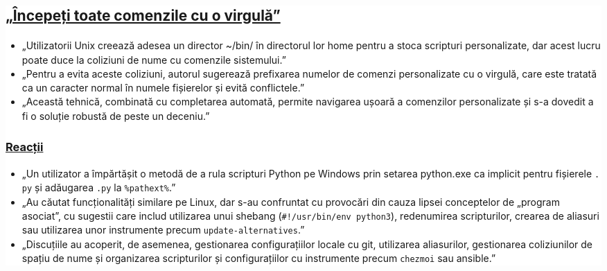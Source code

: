## [„Începeți toate comenzile cu o virgulă”](https://rhodesmill.org/brandon/2009/commands-with-comma/)

- „Utilizatorii Unix creează adesea un director ~/bin/ în directorul lor home pentru a stoca scripturi personalizate, dar acest lucru poate duce la coliziuni de nume cu comenzile sistemului.”
- „Pentru a evita aceste coliziuni, autorul sugerează prefixarea numelor de comenzi personalizate cu o virgulă, care este tratată ca un caracter normal în numele fișierelor și evită conflictele.”
- „Această tehnică, combinată cu completarea automată, permite navigarea ușoară a comenzilor personalizate și s-a dovedit a fi o soluție robustă de peste un deceniu.”

### [Reacții](https://news.ycombinator.com/item?id=40769362)

- „Un utilizator a împărtășit o metodă de a rula scripturi Python pe Windows prin setarea python.exe ca implicit pentru fișierele `.py` și adăugarea `.py` la `%pathext%`.”
- „Au căutat funcționalități similare pe Linux, dar s-au confruntat cu provocări din cauza lipsei conceptelor de „program asociat”, cu sugestii care includ utilizarea unui shebang (`#!/usr/bin/env python3`), redenumirea scripturilor, crearea de aliasuri sau utilizarea unor instrumente precum `update-alternatives`.”
- „Discuțiile au acoperit, de asemenea, gestionarea configurațiilor locale cu git, utilizarea aliasurilor, gestionarea coliziunilor de spațiu de nume și organizarea scripturilor și configurațiilor cu instrumente precum `chezmoi` sau ansible.”

<head>
  <meta property="og:title" content="„Folosesc inteligența artificială pentru a arunca pălării pe fereastra mea asupra newyorkezilor”" />
  <meta property="og:type" content="website" />
  <meta property="og:image" content="https://og.cho.sh/api/og/?title=%E2%80%9EFolosesc%20inteligen%C8%9Ba%20artificial%C4%83%20pentru%20a%20arunca%20p%C4%83l%C4%83rii%20pe%20fereastra%20mea%20asupra%20newyorkezilor%E2%80%9D&subheading=duminic%C4%83%2C%2023%20iunie%202024%3A%20Rezumat%20Hacker%20News" />
</head>
